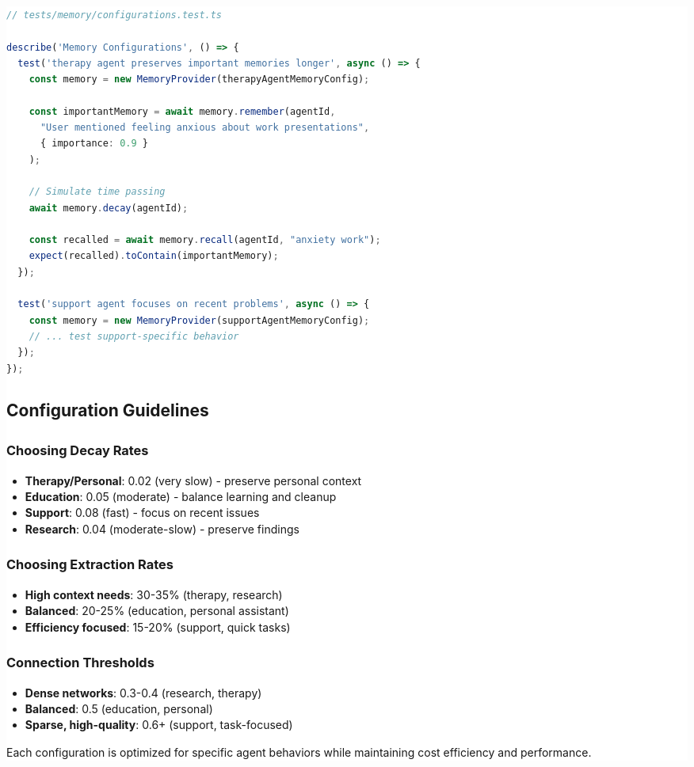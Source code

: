 ```typescript
// tests/memory/configurations.test.ts

describe('Memory Configurations', () => {
  test('therapy agent preserves important memories longer', async () => {
    const memory = new MemoryProvider(therapyAgentMemoryConfig);
    
    const importantMemory = await memory.remember(agentId, 
      "User mentioned feeling anxious about work presentations", 
      { importance: 0.9 }
    );
    
    // Simulate time passing
    await memory.decay(agentId);
    
    const recalled = await memory.recall(agentId, "anxiety work");
    expect(recalled).toContain(importantMemory);
  });
  
  test('support agent focuses on recent problems', async () => {
    const memory = new MemoryProvider(supportAgentMemoryConfig);
    // ... test support-specific behavior
  });
});
```

## Configuration Guidelines

### Choosing Decay Rates
- **Therapy/Personal**: 0.02 (very slow) - preserve personal context
- **Education**: 0.05 (moderate) - balance learning and cleanup  
- **Support**: 0.08 (fast) - focus on recent issues
- **Research**: 0.04 (moderate-slow) - preserve findings

### Choosing Extraction Rates
- **High context needs**: 30-35% (therapy, research)
- **Balanced**: 20-25% (education, personal assistant)
- **Efficiency focused**: 15-20% (support, quick tasks)

### Connection Thresholds
- **Dense networks**: 0.3-0.4 (research, therapy)
- **Balanced**: 0.5 (education, personal)
- **Sparse, high-quality**: 0.6+ (support, task-focused)

Each configuration is optimized for specific agent behaviors while maintaining cost efficiency and performance. 